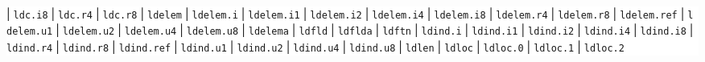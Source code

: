 | `ldc.i8`
| `ldc.r4`
| `ldc.r8`
| `ldelem`
| `ldelem.i`
| `ldelem.i1`
| `ldelem.i2`
| `ldelem.i4`
| `ldelem.i8`
| `ldelem.r4`
| `ldelem.r8`
| `ldelem.ref`
| `ldelem.u1`
| `ldelem.u2`
| `ldelem.u4`
| `ldelem.u8`
| `ldelema`
| `ldfld`
| `ldflda`
| `ldftn`
| `ldind.i`
| `ldind.i1`
| `ldind.i2`
| `ldind.i4`
| `ldind.i8`
| `ldind.r4`
| `ldind.r8`
| `ldind.ref`
| `ldind.u1`
| `ldind.u2`
| `ldind.u4`
| `ldind.u8`
| `ldlen`
| `ldloc`
| `ldloc.0`
| `ldloc.1`
| `ldloc.2`